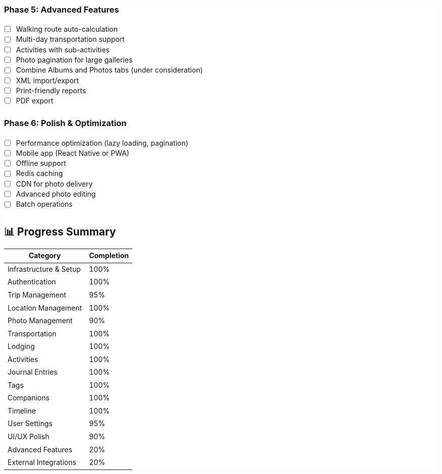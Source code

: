 ### Phase 5: Advanced Features

- [ ] Walking route auto-calculation
- [ ] Multi-day transportation support
- [ ] Activities with sub-activities
- [ ] Photo pagination for large galleries
- [ ] Combine Albums and Photos tabs (under consideration)
- [ ] XML import/export
- [ ] Print-friendly reports
- [ ] PDF export

### Phase 6: Polish & Optimization

- [ ] Performance optimization (lazy loading, pagination)
- [ ] Mobile app (React Native or PWA)
- [ ] Offline support
- [ ] Redis caching
- [ ] CDN for photo delivery
- [ ] Advanced photo editing
- [ ] Batch operations

## 📊 Progress Summary

| Category               | Completion |
| ---------------------- | ---------- |
| Infrastructure & Setup | 100%       |
| Authentication         | 100%       |
| Trip Management        | 95%        |
| Location Management    | 100%       |
| Photo Management       | 90%        |
| Transportation         | 100%       |
| Lodging                | 100%       |
| Activities             | 100%       |
| Journal Entries        | 100%       |
| Tags                   | 100%       |
| Companions             | 100%       |
| Timeline               | 100%       |
| User Settings          | 95%        |
| UI/UX Polish           | 90%        |
| Advanced Features      | 20%        |
| External Integrations  | 20%        |
